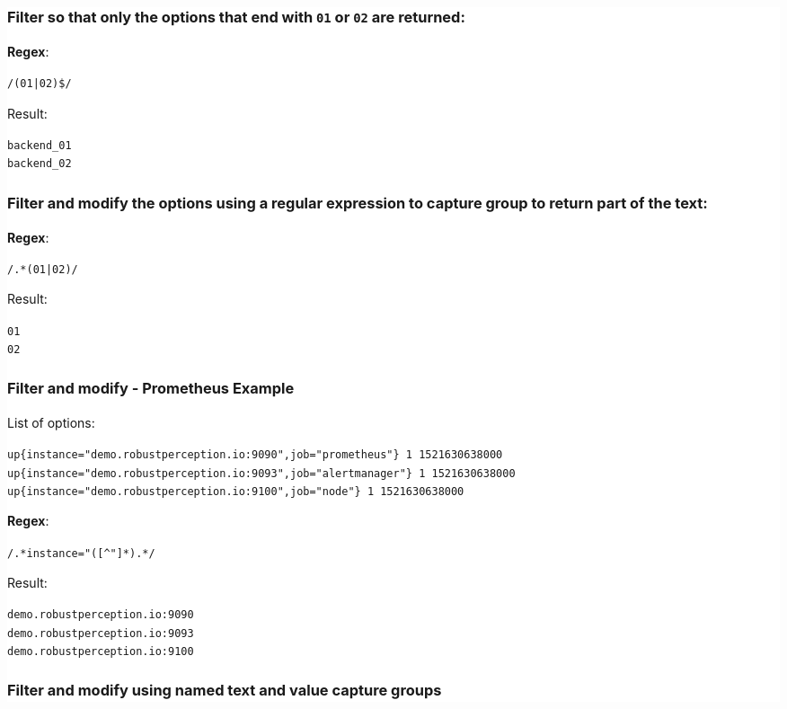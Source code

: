 ### Filter so that only the options that end with `01` or `02` are returned:

**Regex**:

```regex
/(01|02)$/
```

Result:

```text
backend_01
backend_02
```

### Filter and modify the options using a regular expression to capture group to return part of the text:

**Regex**:

```regex
/.*(01|02)/
```

Result:

```text
01
02
```

### Filter and modify - Prometheus Example

List of options:

```text
up{instance="demo.robustperception.io:9090",job="prometheus"} 1 1521630638000
up{instance="demo.robustperception.io:9093",job="alertmanager"} 1 1521630638000
up{instance="demo.robustperception.io:9100",job="node"} 1 1521630638000
```

**Regex**:

```regex
/.*instance="([^"]*).*/
```

Result:

```text
demo.robustperception.io:9090
demo.robustperception.io:9093
demo.robustperception.io:9100
```

### Filter and modify using named text and value capture groups
